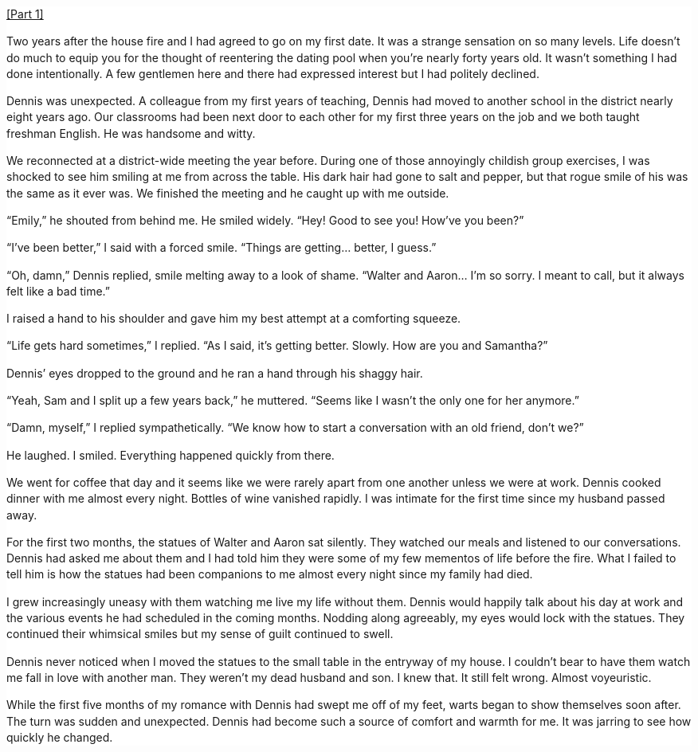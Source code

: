 [\[Part 1\]](https://www.reddit.com/r/nosleep/comments/vm3t69/i_lost_my_husband_and_son_in_a_house_fire_three/)

Two years after the house fire and I had agreed to go on my first date. It was a strange sensation on so many levels. Life doesn’t do much to equip you for the thought of reentering the dating pool when you’re nearly forty years old. It wasn’t something I had done intentionally. A few gentlemen here and there had expressed interest but I had politely declined.

Dennis was unexpected. A colleague from my first years of teaching, Dennis had moved to another school in the district nearly eight years ago. Our classrooms had been next door to each other for my first three years on the job and we both taught freshman English. He was handsome and witty.

We reconnected at a district-wide meeting the year before. During one of those annoyingly childish group exercises, I was shocked to see him smiling at me from across the table. His dark hair had gone to salt and pepper, but that rogue smile of his was the same as it ever was. We finished the meeting and he caught up with me outside.

“Emily,” he shouted from behind me. He smiled widely. “Hey! Good to see you! How’ve you been?”

“I’ve been better,” I said with a forced smile. “Things are getting… better, I guess.”

“Oh, damn,” Dennis replied, smile melting away to a look of shame. “Walter and Aaron… I’m so sorry. I meant to call, but it always felt like a bad time.”

I raised a hand to his shoulder and gave him my best attempt at a comforting squeeze.

“Life gets hard sometimes,” I replied. “As I said, it’s getting better. Slowly. How are you and Samantha?”

Dennis’ eyes dropped to the ground and he ran a hand through his shaggy hair.

“Yeah, Sam and I split up a few years back,” he muttered. “Seems like I wasn’t the only one for her anymore.”

“Damn, myself,” I replied sympathetically. “We know how to start a conversation with an old friend, don’t we?”

He laughed. I smiled. Everything happened quickly from there.

We went for coffee that day and it seems like we were rarely apart from one another unless we were at work. Dennis cooked dinner with me almost every night. Bottles of wine vanished rapidly. I was intimate for the first time since my husband passed away.

For the first two months, the statues of Walter and Aaron sat silently. They watched our meals and listened to our conversations. Dennis had asked me about them and I had told him they were some of my few mementos of life before the fire. What I failed to tell him is how the statues had been companions to me almost every night since my family had died.

I grew increasingly uneasy with them watching me live my life without them. Dennis would happily talk about his day at work and the various events he had scheduled in the coming months. Nodding along agreeably, my eyes would lock with the statues. They continued their whimsical smiles but my sense of guilt continued to swell.

Dennis never noticed when I moved the statues to the small table in the entryway of my house. I couldn’t bear to have them watch me fall in love with another man. They weren’t my dead husband and son. I knew that. It still felt wrong. Almost voyeuristic.

While the first five months of my romance with Dennis had swept me off of my feet, warts began to show themselves soon after. The turn was sudden and unexpected. Dennis had become such a source of comfort and warmth for me. It was jarring to see how quickly he changed.
